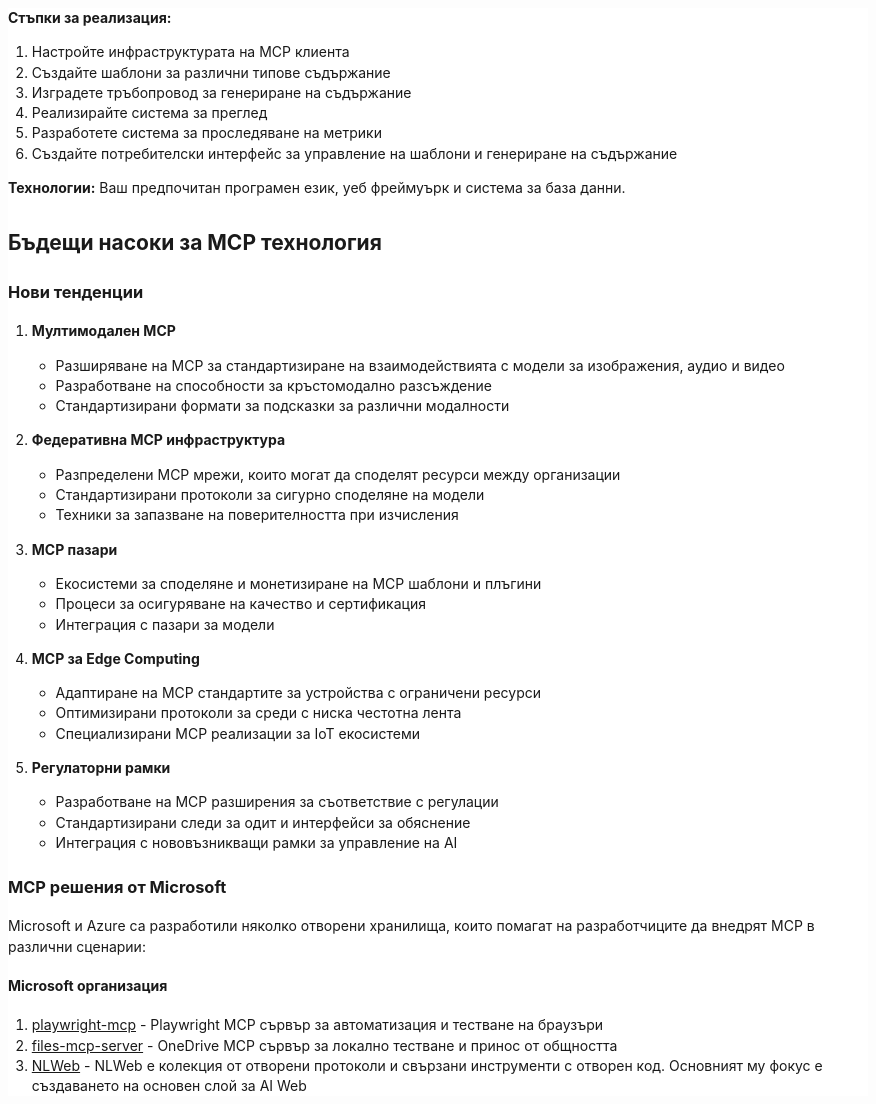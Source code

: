 **Стъпки за реализация:**

1. Настройте инфраструктурата на MCP клиента
2. Създайте шаблони за различни типове съдържание
3. Изградете тръбопровод за генериране на съдържание
4. Реализирайте система за преглед
5. Разработете система за проследяване на метрики
6. Създайте потребителски интерфейс за управление на шаблони и генериране на съдържание

**Технологии:** Ваш предпочитан програмен език, уеб фреймуърк и система за база данни.

## Бъдещи насоки за MCP технология

### Нови тенденции

1. **Мултимодален MCP**
   - Разширяване на MCP за стандартизиране на взаимодействията с модели за изображения, аудио и видео
   - Разработване на способности за кръстомодално разсъждение
   - Стандартизирани формати за подсказки за различни модалности

2. **Федеративна MCP инфраструктура**
   - Разпределени MCP мрежи, които могат да споделят ресурси между организации
   - Стандартизирани протоколи за сигурно споделяне на модели
   - Техники за запазване на поверителността при изчисления

3. **MCP пазари**
   - Екосистеми за споделяне и монетизиране на MCP шаблони и плъгини
   - Процеси за осигуряване на качество и сертификация
   - Интеграция с пазари за модели

4. **MCP за Edge Computing**
   - Адаптиране на MCP стандартите за устройства с ограничени ресурси
   - Оптимизирани протоколи за среди с ниска честотна лента
   - Специализирани MCP реализации за IoT екосистеми

5. **Регулаторни рамки**
   - Разработване на MCP разширения за съответствие с регулации
   - Стандартизирани следи за одит и интерфейси за обяснение
   - Интеграция с нововъзникващи рамки за управление на AI

### MCP решения от Microsoft

Microsoft и Azure са разработили няколко отворени хранилища, които помагат на разработчиците да внедрят MCP в различни сценарии:

#### Microsoft организация

1. [playwright-mcp](https://github.com/microsoft/playwright-mcp) - Playwright MCP сървър за автоматизация и тестване на браузъри
2. [files-mcp-server](https://github.com/microsoft/files-mcp-server) - OneDrive MCP сървър за локално тестване и принос от общността
3. [NLWeb](https://github.com/microsoft/NlWeb) - NLWeb е колекция от отворени протоколи и свързани инструменти с отворен код. Основният му фокус е създаването на основен слой за AI Web
